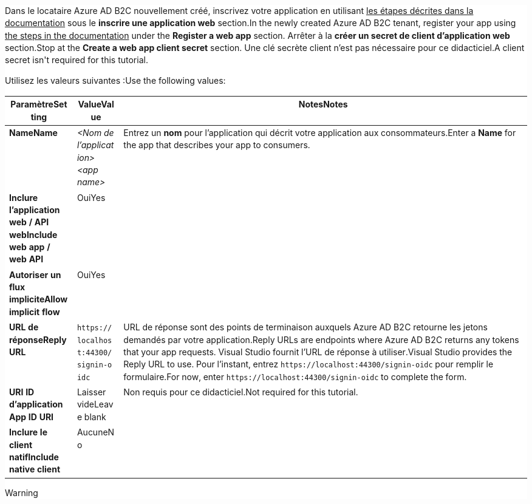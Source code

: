 <span data-ttu-id="62304-125">Dans le locataire Azure AD B2C nouvellement créé, inscrivez votre application en utilisant [les étapes décrites dans la documentation](/azure/active-directory-b2c/active-directory-b2c-app-registration#register-a-web-app) sous le **inscrire une application web** section.</span><span class="sxs-lookup"><span data-stu-id="62304-125">In the newly created Azure AD B2C tenant, register your app using [the steps in the documentation](/azure/active-directory-b2c/active-directory-b2c-app-registration#register-a-web-app) under the **Register a web app** section.</span></span> <span data-ttu-id="62304-126">Arrêter à la **créer un secret de client d’application web** section.</span><span class="sxs-lookup"><span data-stu-id="62304-126">Stop at the **Create a web app client secret** section.</span></span> <span data-ttu-id="62304-127">Une clé secrète client n’est pas nécessaire pour ce didacticiel.</span><span class="sxs-lookup"><span data-stu-id="62304-127">A client secret isn't required for this tutorial.</span></span> 

<span data-ttu-id="62304-128">Utilisez les valeurs suivantes :</span><span class="sxs-lookup"><span data-stu-id="62304-128">Use the following values:</span></span>

| <span data-ttu-id="62304-129">Paramètre</span><span class="sxs-lookup"><span data-stu-id="62304-129">Setting</span></span>                       | <span data-ttu-id="62304-130">Value</span><span class="sxs-lookup"><span data-stu-id="62304-130">Value</span></span>                     | <span data-ttu-id="62304-131">Notes</span><span class="sxs-lookup"><span data-stu-id="62304-131">Notes</span></span>                                                                                                                                                                                              |
|-------------------------------|---------------------------|----------------------------------------------------------------------------------------------------------------------------------------------------------------------------------------------------|
| <span data-ttu-id="62304-132">**Name**</span><span class="sxs-lookup"><span data-stu-id="62304-132">**Name**</span></span>                      | <span data-ttu-id="62304-133">*&lt;Nom de l’application&gt;*</span><span class="sxs-lookup"><span data-stu-id="62304-133">*&lt;app name&gt;*</span></span>        | <span data-ttu-id="62304-134">Entrez un **nom** pour l’application qui décrit votre application aux consommateurs.</span><span class="sxs-lookup"><span data-stu-id="62304-134">Enter a **Name** for the app that describes your app to consumers.</span></span>                                                                                                                                 |
| <span data-ttu-id="62304-135">**Inclure l’application web / API web**</span><span class="sxs-lookup"><span data-stu-id="62304-135">**Include web app / web API**</span></span> | <span data-ttu-id="62304-136">Oui</span><span class="sxs-lookup"><span data-stu-id="62304-136">Yes</span></span>                       |                                                                                                                                                                                                    |
| <span data-ttu-id="62304-137">**Autoriser un flux implicite**</span><span class="sxs-lookup"><span data-stu-id="62304-137">**Allow implicit flow**</span></span>       | <span data-ttu-id="62304-138">Oui</span><span class="sxs-lookup"><span data-stu-id="62304-138">Yes</span></span>                       |                                                                                                                                                                                                    |
| <span data-ttu-id="62304-139">**URL de réponse**</span><span class="sxs-lookup"><span data-stu-id="62304-139">**Reply URL**</span></span>                 | `https://localhost:44300/signin-oidc` | <span data-ttu-id="62304-140">URL de réponse sont des points de terminaison auxquels Azure AD B2C retourne les jetons demandés par votre application.</span><span class="sxs-lookup"><span data-stu-id="62304-140">Reply URLs are endpoints where Azure AD B2C returns any tokens that your app requests.</span></span> <span data-ttu-id="62304-141">Visual Studio fournit l’URL de réponse à utiliser.</span><span class="sxs-lookup"><span data-stu-id="62304-141">Visual Studio provides the Reply URL to use.</span></span> <span data-ttu-id="62304-142">Pour l’instant, entrez `https://localhost:44300/signin-oidc` pour remplir le formulaire.</span><span class="sxs-lookup"><span data-stu-id="62304-142">For now, enter `https://localhost:44300/signin-oidc` to complete the form.</span></span> |
| <span data-ttu-id="62304-143">**URI ID d’application**</span><span class="sxs-lookup"><span data-stu-id="62304-143">**App ID URI**</span></span>                | <span data-ttu-id="62304-144">Laisser vide</span><span class="sxs-lookup"><span data-stu-id="62304-144">Leave blank</span></span>               | <span data-ttu-id="62304-145">Non requis pour ce didacticiel.</span><span class="sxs-lookup"><span data-stu-id="62304-145">Not required for this tutorial.</span></span>                                                                                                                                                                    |
| <span data-ttu-id="62304-146">**Inclure le client natif**</span><span class="sxs-lookup"><span data-stu-id="62304-146">**Include native client**</span></span>     | <span data-ttu-id="62304-147">Aucune</span><span class="sxs-lookup"><span data-stu-id="62304-147">No</span></span>                        |                                                                                                                                                                                                    |

> [!WARNING]